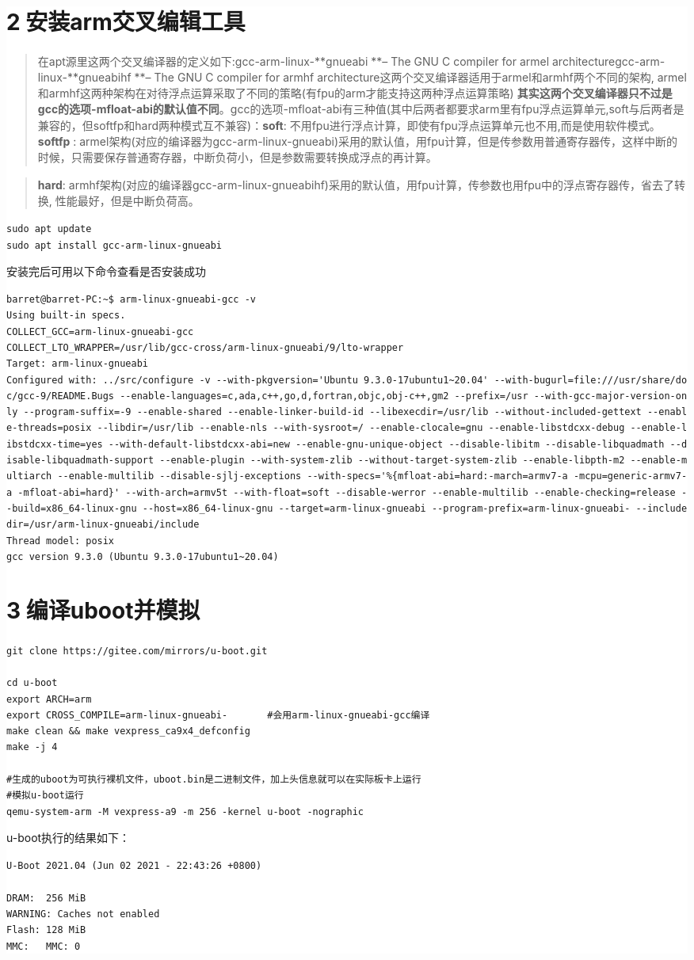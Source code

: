 # 2 安装arm交叉编辑工具
> 在apt源里这两个交叉编译器的定义如下:gcc-arm-linux-**gnueabi **– The GNU C compiler for armel architecturegcc-arm-linux-**gnueabihf **– The GNU C compiler for armhf architecture这两个交叉编译器适用于armel和armhf两个不同的架构, armel和armhf这两种架构在对待浮点运算采取了不同的策略(有fpu的arm才能支持这两种浮点运算策略)
> **其实这两个交叉编译器只不过是gcc的选项-mfloat-abi的默认值不同**。gcc的选项-mfloat-abi有三种值(其中后两者都要求arm里有fpu浮点运算单元,soft与后两者是兼容的，但softfp和hard两种模式互不兼容)：**soft**: 不用fpu进行浮点计算，即使有fpu浮点运算单元也不用,而是使用软件模式。**softfp** : armel架构(对应的编译器为gcc-arm-linux-gnueabi)采用的默认值，用fpu计算，但是传参数用普通寄存器传，这样中断的时候，只需要保存普通寄存器，中断负荷小，但是参数需要转换成浮点的再计算。

> **hard**: armhf架构(对应的编译器gcc-arm-linux-gnueabihf)采用的默认值，用fpu计算，传参数也用fpu中的浮点寄存器传，省去了转换, 性能最好，但是中断负荷高。



```shell
sudo apt update
sudo apt install gcc-arm-linux-gnueabi
```

安装完后可用以下命令查看是否安装成功
```shell
barret@barret-PC:~$ arm-linux-gnueabi-gcc -v
Using built-in specs.
COLLECT_GCC=arm-linux-gnueabi-gcc
COLLECT_LTO_WRAPPER=/usr/lib/gcc-cross/arm-linux-gnueabi/9/lto-wrapper
Target: arm-linux-gnueabi
Configured with: ../src/configure -v --with-pkgversion='Ubuntu 9.3.0-17ubuntu1~20.04' --with-bugurl=file:///usr/share/doc/gcc-9/README.Bugs --enable-languages=c,ada,c++,go,d,fortran,objc,obj-c++,gm2 --prefix=/usr --with-gcc-major-version-only --program-suffix=-9 --enable-shared --enable-linker-build-id --libexecdir=/usr/lib --without-included-gettext --enable-threads=posix --libdir=/usr/lib --enable-nls --with-sysroot=/ --enable-clocale=gnu --enable-libstdcxx-debug --enable-libstdcxx-time=yes --with-default-libstdcxx-abi=new --enable-gnu-unique-object --disable-libitm --disable-libquadmath --disable-libquadmath-support --enable-plugin --with-system-zlib --without-target-system-zlib --enable-libpth-m2 --enable-multiarch --enable-multilib --disable-sjlj-exceptions --with-specs='%{mfloat-abi=hard:-march=armv7-a -mcpu=generic-armv7-a -mfloat-abi=hard}' --with-arch=armv5t --with-float=soft --disable-werror --enable-multilib --enable-checking=release --build=x86_64-linux-gnu --host=x86_64-linux-gnu --target=arm-linux-gnueabi --program-prefix=arm-linux-gnueabi- --includedir=/usr/arm-linux-gnueabi/include
Thread model: posix
gcc version 9.3.0 (Ubuntu 9.3.0-17ubuntu1~20.04)
```



# 3 编译uboot并模拟
```shell
git clone https://gitee.com/mirrors/u-boot.git

cd u-boot
export ARCH=arm 
export CROSS_COMPILE=arm-linux-gnueabi-       #会用arm-linux-gnueabi-gcc编译
make clean && make vexpress_ca9x4_defconfig
make -j 4

#生成的uboot为可执行裸机文件，uboot.bin是二进制文件，加上头信息就可以在实际板卡上运行
#模拟u-boot运行
qemu-system-arm -M vexpress-a9 -m 256 -kernel u-boot -nographic
```
u-boot执行的结果如下：
```shell
U-Boot 2021.04 (Jun 02 2021 - 22:43:26 +0800)

DRAM:  256 MiB
WARNING: Caches not enabled
Flash: 128 MiB
MMC:   MMC: 0
```